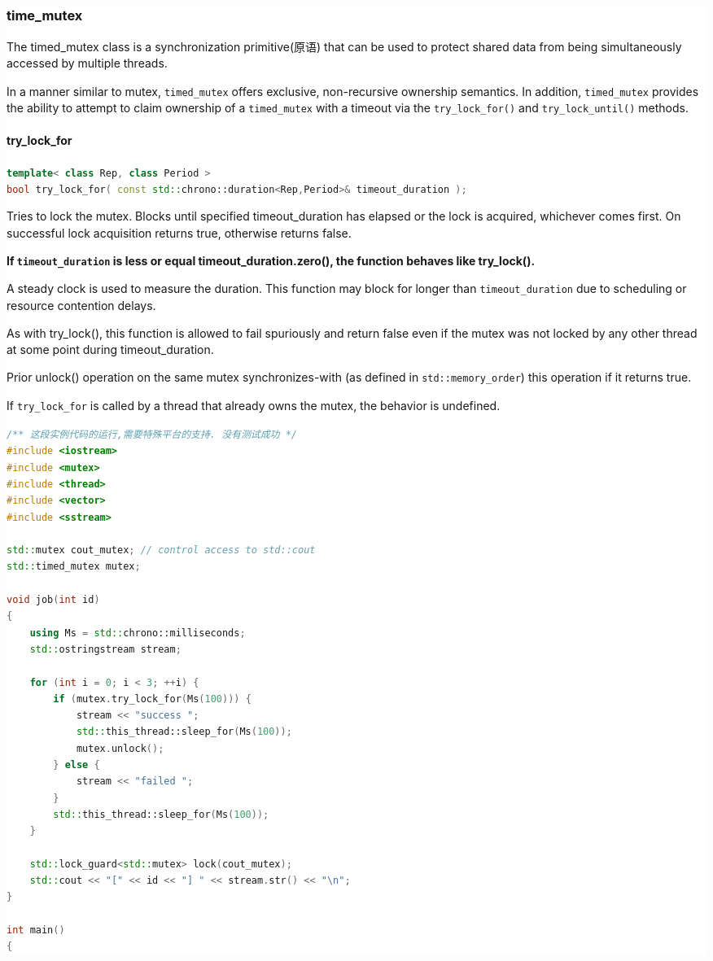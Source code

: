 ```cpp
```

### time_mutex

The timed_mutex class is a synchronization primitive(原语) that can be used to protect shared data from being simultaneously accessed by multiple threads.

In a manner similar to mutex, `timed_mutex` offers exclusive, non-recursive ownership semantics. In addition, `timed_mutex` provides the ability to attempt to claim ownership of a `timed_mutex` with a timeout via the `try_lock_for()` and `try_lock_until()` methods.

#### try_lock_for

```cpp
template< class Rep, class Period >
bool try_lock_for( const std::chrono::duration<Rep,Period>& timeout_duration );
```

Tries to lock the mutex. Blocks until specified timeout_duration has elapsed or the lock is acquired, whichever comes first. On successful lock acquisition returns true, otherwise returns false.

**If `timeout_duration` is less or equal timeout_duration.zero(), the function behaves like try_lock().**

A steady clock is used to measure the duration. This function may block for longer than `timeout_duration` due to scheduling or resource contention delays.

As with try_lock(), this function is allowed to fail spuriously and return false even if the mutex was not locked by any other thread at some point during timeout_duration.

Prior unlock() operation on the same mutex synchronizes-with (as defined in `std::memory_order`) this operation if it returns true.

If `try_lock_for` is called by a thread that already owns the mutex, the behavior is undefined. 

```cpp
/** 这段实例代码的运行,需要特殊平台的支持. 没有测试成功 */
#include <iostream>
#include <mutex>
#include <thread>
#include <vector>
#include <sstream>
 
std::mutex cout_mutex; // control access to std::cout
std::timed_mutex mutex;
 
void job(int id) 
{
    using Ms = std::chrono::milliseconds;
    std::ostringstream stream;
 
    for (int i = 0; i < 3; ++i) {
        if (mutex.try_lock_for(Ms(100))) {
            stream << "success ";
            std::this_thread::sleep_for(Ms(100));
            mutex.unlock();
        } else {
            stream << "failed ";
        }
        std::this_thread::sleep_for(Ms(100));
    }
 
    std::lock_guard<std::mutex> lock(cout_mutex);
    std::cout << "[" << id << "] " << stream.str() << "\n";
}
 
int main() 
{
```